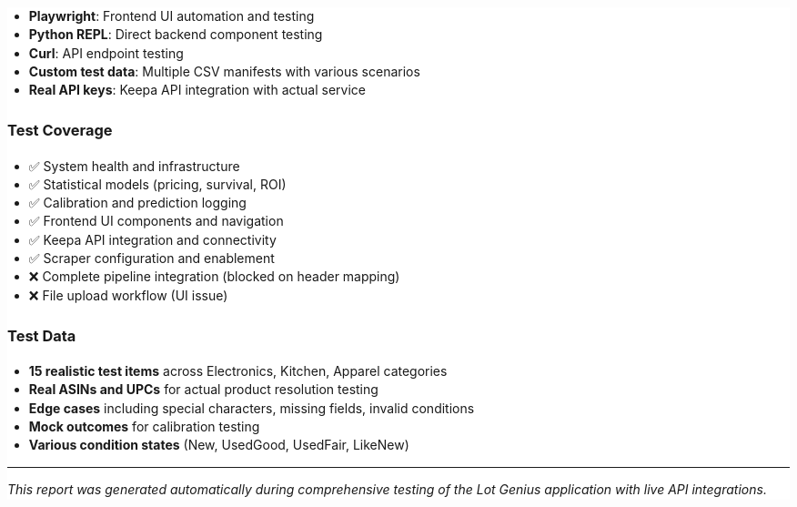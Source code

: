 - **Playwright**: Frontend UI automation and testing
- **Python REPL**: Direct backend component testing
- **Curl**: API endpoint testing
- **Custom test data**: Multiple CSV manifests with various scenarios
- **Real API keys**: Keepa API integration with actual service

### Test Coverage

- ✅ System health and infrastructure
- ✅ Statistical models (pricing, survival, ROI)
- ✅ Calibration and prediction logging
- ✅ Frontend UI components and navigation
- ✅ Keepa API integration and connectivity
- ✅ Scraper configuration and enablement
- ❌ Complete pipeline integration (blocked on header mapping)
- ❌ File upload workflow (UI issue)

### Test Data

- **15 realistic test items** across Electronics, Kitchen, Apparel categories
- **Real ASINs and UPCs** for actual product resolution testing
- **Edge cases** including special characters, missing fields, invalid conditions
- **Mock outcomes** for calibration testing
- **Various condition states** (New, UsedGood, UsedFair, LikeNew)

---

_This report was generated automatically during comprehensive testing of the Lot Genius application with live API integrations._
